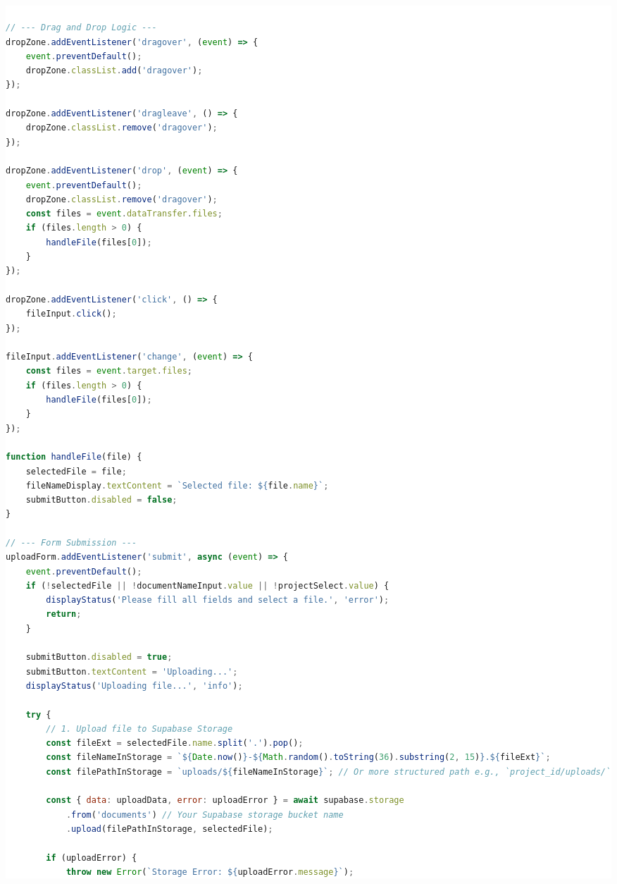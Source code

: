 ```javascript

// --- Drag and Drop Logic ---
dropZone.addEventListener('dragover', (event) => {
    event.preventDefault();
    dropZone.classList.add('dragover');
});

dropZone.addEventListener('dragleave', () => {
    dropZone.classList.remove('dragover');
});

dropZone.addEventListener('drop', (event) => {
    event.preventDefault();
    dropZone.classList.remove('dragover');
    const files = event.dataTransfer.files;
    if (files.length > 0) {
        handleFile(files[0]);
    }
});

dropZone.addEventListener('click', () => {
    fileInput.click();
});

fileInput.addEventListener('change', (event) => {
    const files = event.target.files;
    if (files.length > 0) {
        handleFile(files[0]);
    }
});

function handleFile(file) {
    selectedFile = file;
    fileNameDisplay.textContent = `Selected file: ${file.name}`;
    submitButton.disabled = false;
}

// --- Form Submission ---
uploadForm.addEventListener('submit', async (event) => {
    event.preventDefault();
    if (!selectedFile || !documentNameInput.value || !projectSelect.value) {
        displayStatus('Please fill all fields and select a file.', 'error');
        return;
    }

    submitButton.disabled = true;
    submitButton.textContent = 'Uploading...';
    displayStatus('Uploading file...', 'info');

    try {
        // 1. Upload file to Supabase Storage
        const fileExt = selectedFile.name.split('.').pop();
        const fileNameInStorage = `${Date.now()}-${Math.random().toString(36).substring(2, 15)}.${fileExt}`;
        const filePathInStorage = `uploads/${fileNameInStorage}`; // Or more structured path e.g., `project_id/uploads/`

        const { data: uploadData, error: uploadError } = await supabase.storage
            .from('documents') // Your Supabase storage bucket name
            .upload(filePathInStorage, selectedFile);

        if (uploadError) {
            throw new Error(`Storage Error: ${uploadError.message}`);
```